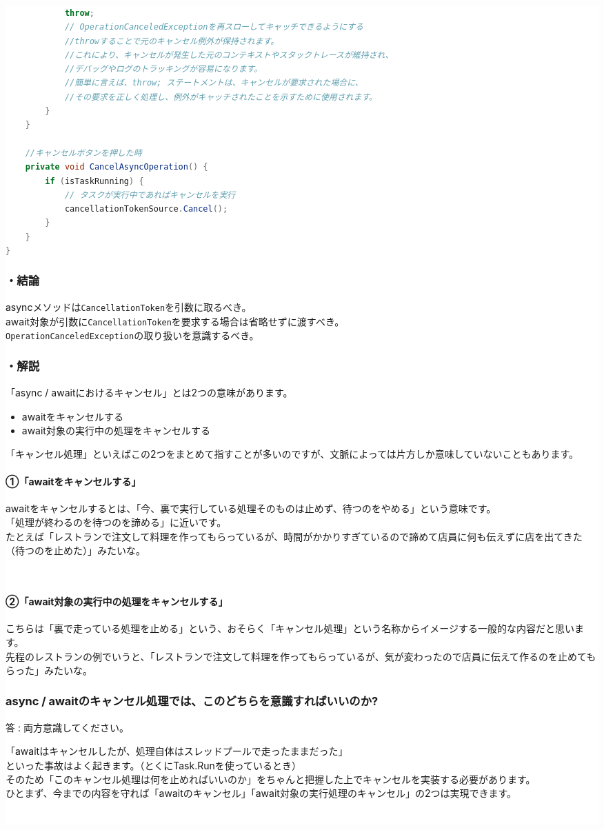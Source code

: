 ```cs
            throw;
            // OperationCanceledExceptionを再スローしてキャッチできるようにする
            //throwすることで元のキャンセル例外が保持されます。
            //これにより、キャンセルが発生した元のコンテキストやスタックトレースが維持され、
            //デバッグやログのトラッキングが容易になります。
            //簡単に言えば、throw; ステートメントは、キャンセルが要求された場合に、
            //その要求を正しく処理し、例外がキャッチされたことを示すために使用されます。
        }
    }

    //キャンセルボタンを押した時
    private void CancelAsyncOperation() {
        if (isTaskRunning) {
            // タスクが実行中であればキャンセルを実行
            cancellationTokenSource.Cancel();
        }
    }
}

```



### ・結論
asyncメソッドは`CancellationToken`を引数に取るべき。  
await対象が引数に`CancellationToken`を要求する場合は省略せずに渡すべき。  
`OperationCanceledException`の取り扱いを意識するべき。  


### ・解説
「async / awaitにおけるキャンセル」とは2つの意味があります。
+ awaitをキャンセルする
+ await対象の実行中の処理をキャンセルする

「キャンセル処理」といえばこの2つをまとめて指すことが多いのですが、文脈によっては片方しか意味していないこともあります。

#### ①「awaitをキャンセルする」
awaitをキャンセルするとは、「今、裏で実行している処理そのものは止めず、待つのをやめる」という意味です。  
「処理が終わるのを待つのを諦める」に近いです。  
たとえば「レストランで注文して料理を作ってもらっているが、時間がかかりすぎているので諦めて店員に何も伝えずに店を出てきた（待つのを止めた）」みたいな。

<br>

#### ②「await対象の実行中の処理をキャンセルする」
こちらは「裏で走っている処理を止める」という、おそらく「キャンセル処理」という名称からイメージする一般的な内容だと思います。  
先程のレストランの例でいうと、「レストランで注文して料理を作ってもらっているが、気が変わったので店員に伝えて作るのを止めてもらった」みたいな。

                                                                                                                                                                                                          
### async / awaitのキャンセル処理では、このどちらを意識すればいいのか?
答 : 両方意識してください。  

「awaitはキャンセルしたが、処理自体はスレッドプールで走ったままだった」  
といった事故はよく起きます。（とくにTask.Runを使っているとき）  
そのため「このキャンセル処理は何を止めればいいのか」をちゃんと把握した上でキャンセルを実装する必要があります。  
ひとまず、今までの内容を守れば「awaitのキャンセル」「await対象の実行処理のキャンセル」の2つは実現できます。

<br>